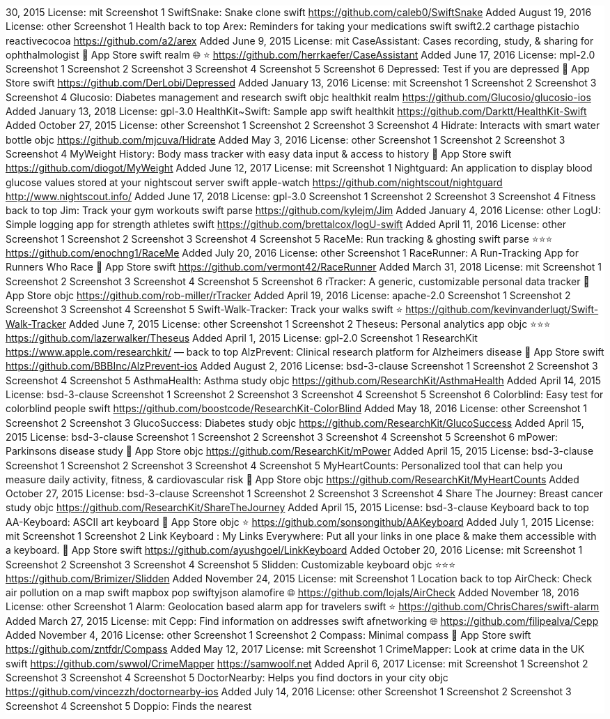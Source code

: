 30, 2015 License: mit Screenshot 1 SwiftSnake: Snake clone swift https://github.com/caleb0/SwiftSnake Added August 19, 2016 License: other Screenshot 1 Health back to top Arex: Reminders for taking your medications swift swift2.2 carthage pistachio reactivecocoa https://github.com/a2/arex Added June 9, 2015 License: mit CaseAssistant: Cases recording, study, & sharing for ophthalmologist  App Store swift realm 🌐 ⭐ https://github.com/herrkaefer/CaseAssistant Added June 17, 2016 License: mpl-2.0 Screenshot 1 Screenshot 2 Screenshot 3 Screenshot 4 Screenshot 5 Screenshot 6 Depressed: Test if you are depressed  App Store swift https://github.com/DerLobi/Depressed Added January 13, 2016 License: mit Screenshot 1 Screenshot 2 Screenshot 3 Screenshot 4 Glucosio: Diabetes management and research swift objc healthkit realm https://github.com/Glucosio/glucosio-ios Added January 13, 2018 License: gpl-3.0 HealthKit~Swift: Sample app swift healthkit https://github.com/Darktt/HealthKit-Swift Added October 27, 2015 License: other Screenshot 1 Screenshot 2 Screenshot 3 Screenshot 4 Hidrate: Interacts with smart water bottle objc https://github.com/mjcuva/Hidrate Added May 3, 2016 License: other Screenshot 1 Screenshot 2 Screenshot 3 Screenshot 4 MyWeight History: Body mass tracker with easy data input & access to history  App Store swift https://github.com/diogot/MyWeight Added June 12, 2017 License: mit Screenshot 1 Nightguard: An application to display blood glucose values stored at your nightscout server swift apple-watch https://github.com/nightscout/nightguard http://www.nightscout.info/ Added June 17, 2018 License: gpl-3.0 Screenshot 1 Screenshot 2 Screenshot 3 Screenshot 4 Fitness back to top Jim: Track your gym workouts swift parse https://github.com/kylejm/Jim Added January 4, 2016 License: other LogU: Simple logging app for strength athletes swift https://github.com/brettalcox/logU-swift Added April 11, 2016 License: other Screenshot 1 Screenshot 2 Screenshot 3 Screenshot 4 Screenshot 5 RaceMe: Run tracking & ghosting swift parse ⭐⭐⭐ https://github.com/enochng1/RaceMe Added July 20, 2016 License: other Screenshot 1 RaceRunner: A Run-Tracking App for Runners Who Race  App Store swift https://github.com/vermont42/RaceRunner Added March 31, 2018 License: mit Screenshot 1 Screenshot 2 Screenshot 3 Screenshot 4 Screenshot 5 Screenshot 6 rTracker: A generic, customizable personal data tracker  App Store objc https://github.com/rob-miller/rTracker Added April 19, 2016 License: apache-2.0 Screenshot 1 Screenshot 2 Screenshot 3 Screenshot 4 Screenshot 5 Swift-Walk-Tracker: Track your walks swift ⭐ https://github.com/kevinvanderlugt/Swift-Walk-Tracker Added June 7, 2015 License: other Screenshot 1 Screenshot 2 Theseus: Personal analytics app objc ⭐⭐⭐ https://github.com/lazerwalker/Theseus Added April 1, 2015 License: gpl-2.0 Screenshot 1 ResearchKit https://www.apple.com/researchkit/ — back to top AlzPrevent: Clinical research platform for Alzheimers disease  App Store swift https://github.com/BBBInc/AlzPrevent-ios Added August 2, 2016 License: bsd-3-clause Screenshot 1 Screenshot 2 Screenshot 3 Screenshot 4 Screenshot 5 AsthmaHealth: Asthma study objc https://github.com/ResearchKit/AsthmaHealth Added April 14, 2015 License: bsd-3-clause Screenshot 1 Screenshot 2 Screenshot 3 Screenshot 4 Screenshot 5 Screenshot 6 Colorblind: Easy test for colorblind people swift https://github.com/boostcode/ResearchKit-ColorBlind Added May 18, 2016 License: other Screenshot 1 Screenshot 2 Screenshot 3 GlucoSuccess: Diabetes study objc https://github.com/ResearchKit/GlucoSuccess Added April 15, 2015 License: bsd-3-clause Screenshot 1 Screenshot 2 Screenshot 3 Screenshot 4 Screenshot 5 Screenshot 6 mPower: Parkinsons disease study  App Store objc https://github.com/ResearchKit/mPower Added April 15, 2015 License: bsd-3-clause Screenshot 1 Screenshot 2 Screenshot 3 Screenshot 4 Screenshot 5 MyHeartCounts: Personalized tool that can help you measure daily activity, fitness, & cardiovascular risk  App Store objc https://github.com/ResearchKit/MyHeartCounts Added October 27, 2015 License: bsd-3-clause Screenshot 1 Screenshot 2 Screenshot 3 Screenshot 4 Share The Journey: Breast cancer study objc https://github.com/ResearchKit/ShareTheJourney Added April 15, 2015 License: bsd-3-clause Keyboard back to top AA-Keyboard: ASCII art keyboard  App Store objc ⭐ https://github.com/sonsongithub/AAKeyboard Added July 1, 2015 License: mit Screenshot 1 Screenshot 2 Link Keyboard : My Links Everywhere: Put all your links in one place & make them accessible with a keyboard.  App Store swift https://github.com/ayushgoel/LinkKeyboard Added October 20, 2016 License: mit Screenshot 1 Screenshot 2 Screenshot 3 Screenshot 4 Screenshot 5 Slidden: Customizable keyboard objc ⭐⭐⭐ https://github.com/Brimizer/Slidden Added November 24, 2015 License: mit Screenshot 1 Location back to top AirCheck: Check air pollution on a map swift mapbox pop swiftyjson alamofire 🌐 https://github.com/lojals/AirCheck Added November 18, 2016 License: other Screenshot 1 Alarm: Geolocation based alarm app for travelers swift ⭐ https://github.com/ChrisChares/swift-alarm Added March 27, 2015 License: mit Cepp: Find information on addresses swift afnetworking 🌐 https://github.com/filipealva/Cepp Added November 4, 2016 License: other Screenshot 1 Screenshot 2 Compass: Minimal compass  App Store swift https://github.com/zntfdr/Compass Added May 12, 2017 License: mit Screenshot 1 CrimeMapper: Look at crime data in the UK swift https://github.com/swwol/CrimeMapper https://samwoolf.net Added April 6, 2017 License: mit Screenshot 1 Screenshot 2 Screenshot 3 Screenshot 4 Screenshot 5 DoctorNearby: Helps you find doctors in your city objc https://github.com/vincezzh/doctornearby-ios Added July 14, 2016 License: other Screenshot 1 Screenshot 2 Screenshot 3 Screenshot 4 Screenshot 5 Doppio: Finds the nearest